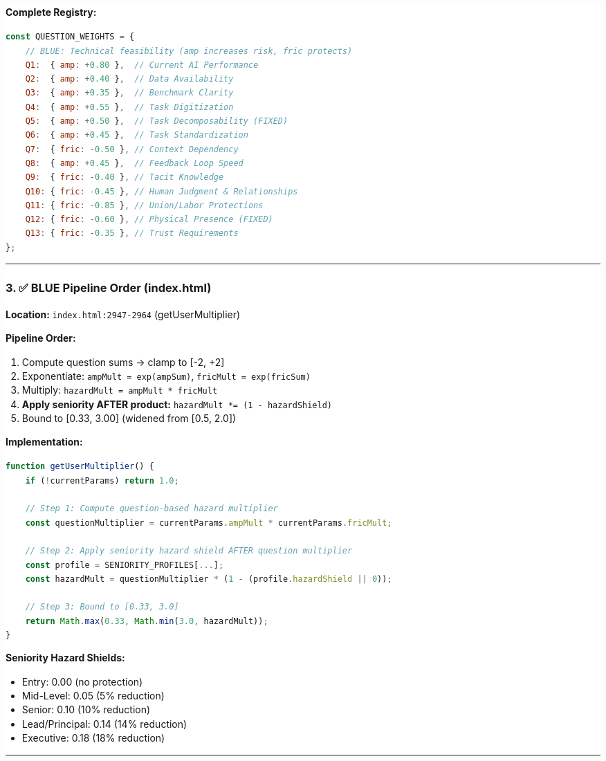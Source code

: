 **Complete Registry:**
```javascript
const QUESTION_WEIGHTS = {
    // BLUE: Technical feasibility (amp increases risk, fric protects)
    Q1:  { amp: +0.80 },  // Current AI Performance
    Q2:  { amp: +0.40 },  // Data Availability
    Q3:  { amp: +0.35 },  // Benchmark Clarity
    Q4:  { amp: +0.55 },  // Task Digitization
    Q5:  { amp: +0.50 },  // Task Decomposability (FIXED)
    Q6:  { amp: +0.45 },  // Task Standardization
    Q7:  { fric: -0.50 }, // Context Dependency
    Q8:  { amp: +0.45 },  // Feedback Loop Speed
    Q9:  { fric: -0.40 }, // Tacit Knowledge
    Q10: { fric: -0.45 }, // Human Judgment & Relationships
    Q11: { fric: -0.85 }, // Union/Labor Protections
    Q12: { fric: -0.60 }, // Physical Presence (FIXED)
    Q13: { fric: -0.35 }, // Trust Requirements
};
```

---

### 3. ✅ BLUE Pipeline Order (index.html)

**Location:** `index.html:2947-2964` (getUserMultiplier)

**Pipeline Order:**
1. Compute question sums → clamp to [-2, +2]
2. Exponentiate: `ampMult = exp(ampSum)`, `fricMult = exp(fricSum)`
3. Multiply: `hazardMult = ampMult * fricMult`
4. **Apply seniority AFTER product:** `hazardMult *= (1 - hazardShield)`
5. Bound to [0.33, 3.00] (widened from [0.5, 2.0])

**Implementation:**
```javascript
function getUserMultiplier() {
    if (!currentParams) return 1.0;

    // Step 1: Compute question-based hazard multiplier
    const questionMultiplier = currentParams.ampMult * currentParams.fricMult;

    // Step 2: Apply seniority hazard shield AFTER question multiplier
    const profile = SENIORITY_PROFILES[...];
    const hazardMult = questionMultiplier * (1 - (profile.hazardShield || 0));

    // Step 3: Bound to [0.33, 3.0]
    return Math.max(0.33, Math.min(3.0, hazardMult));
}
```

**Seniority Hazard Shields:**
- Entry: 0.00 (no protection)
- Mid-Level: 0.05 (5% reduction)
- Senior: 0.10 (10% reduction)
- Lead/Principal: 0.14 (14% reduction)
- Executive: 0.18 (18% reduction)

---